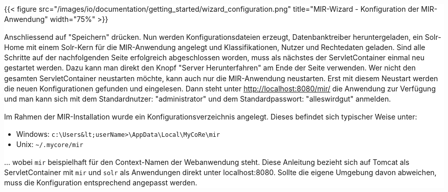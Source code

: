 {{< figure src="/images/io/documentation/getting_started/wizard_configuration.png"  title="MIR-Wizard - Konfiguration der MIR-Anwendung" width="75%" >}}

Anschliessend auf "Speichern" drücken. Nun werden Konfigurationsdateien erzeugt, Datenbanktreiber heruntergeladen, ein Solr-Home mit einem Solr-Kern für die MIR-Anwendung
angelegt und Klassifikationen, Nutzer und Rechtedaten geladen. Sind alle Schritte auf der nachfolgenden Seite erfolgreich abgeschlossen worden, muss als nächstes der
ServletContainer einmal neu gestartet werden. Dazu kann man direkt den Knopf "Server Herunterfahren" am Ende der Seite verwenden. Wer nicht den gesamten ServletContainer
neustarten möchte, kann auch nur die MIR-Anwendung neustarten. Erst mit diesem Neustart werden die neuen Konfigurationen gefunden und eingelesen. Dann steht unter
[http://localhost:8080/mir/](http://localhost:8080/mir/) die Anwendung zur Verfügung und man kann sich mit dem Standardnutzer: "administrator" und dem Standardpasswort:
"alleswirdgut" anmelden.

Im Rahmen der MIR-Installation wurde ein Konfigurationsverzeichnis angelegt. Dieses befindet sich typischer Weise unter:

* Windows: <code>c:\Users\&lt;userName>\AppData\Local\MyCoRe\mir</code>
* Unix: <code>~/.mycore/mir</code>

... wobei <code>mir</code> beispielhaft für den Context-Namen der Webanwendung steht. Diese Anleitung bezieht sich auf Tomcat als ServletContainer mit <code>mir</code>
und <code>solr</code> als Anwendungen direkt unter localhost:8080. Sollte die eigene Umgebung davon abweichen, muss die Konfiguration entsprechend angepasst werden.




<script type="text/javascript">
       "use strict";
        (function($) {
          $(document).ready(function() {
            //Chrome support
            if (typeof String.prototype.endsWith !== 'function') {
              String.prototype.endsWith = function(suffix) {
                return this.indexOf(suffix, this.length - suffix.length) !== -1;
              };
            }
            $.fn.resolveArtifacts = function(version) {
              this.each(function() {
                var element = $(this);
                var artifact = element.attr('data-artifact');
                var suffix = element.attr('data-suffix');
                $.getJSON('http://artifactory.mycore.de/api/search/gavc', {
                  "g" : "org.mycore.mir",
                  "a" : artifact,
                  "v" : version
                }, function(data, textStatus, jqXHR) {
                  var results = data.results;
                  var uris = [];
                  for (var i = results.length - 1; i >= 0; i--) {
                    var e = results[i];
                    if (e.uri.endsWith(suffix)) {
                      uris.push(e.uri);
                    }
                  }
                  uris.sort().reverse();
                  $.getJSON(uris[0], function(data, textStatus, jqXHR) {
                    element.attr('href', data.downloadUri);
                  });
                });
              });
              return this;
            };
            var version = "2017.07-SNAPSHOT";
            $('[data-role=artifactResolver]').resolveArtifacts(version);